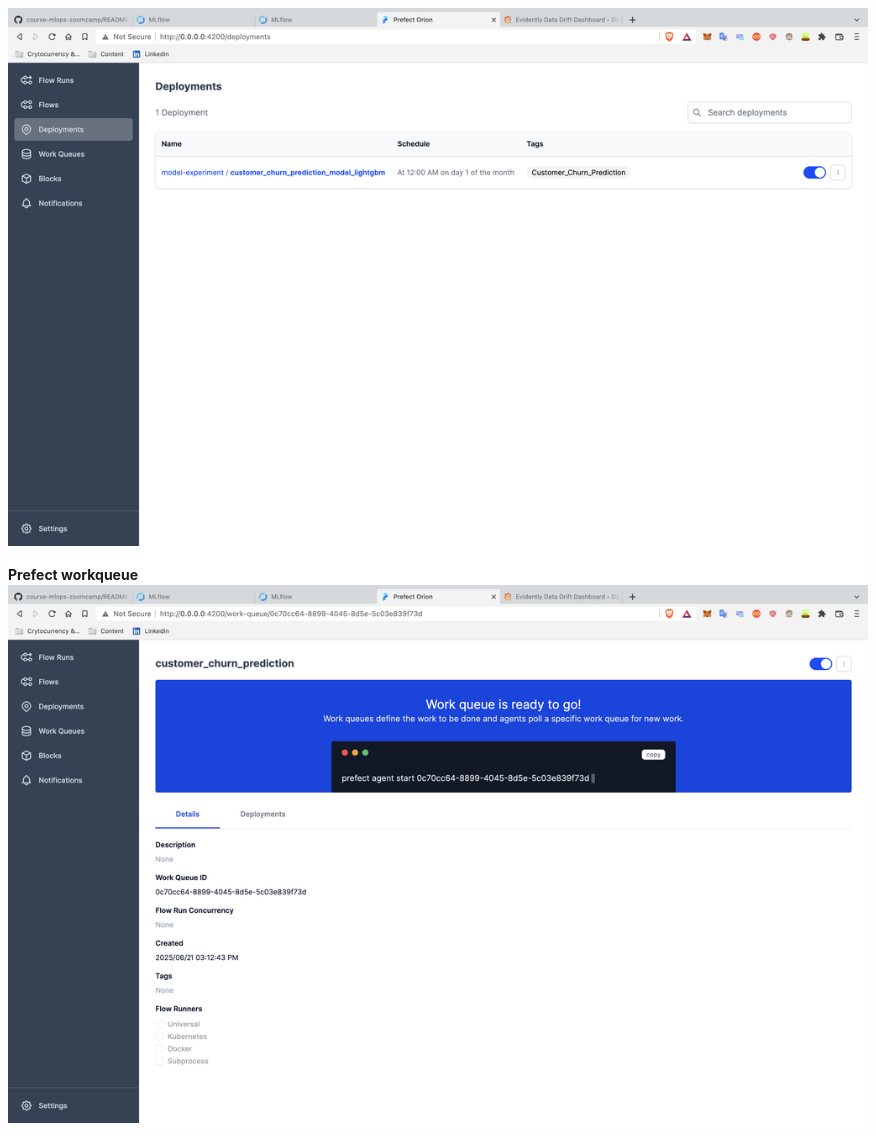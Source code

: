 <img src="https://github.com/oleitao/mlops-project-zoomcamp/blob/main/images/prefect_deployment.png">

**Prefect workqueue**
<img src="https://github.com/oleitao/mlops-project-zoomcamp/blob/main/images/prefect_workqueue.png">
